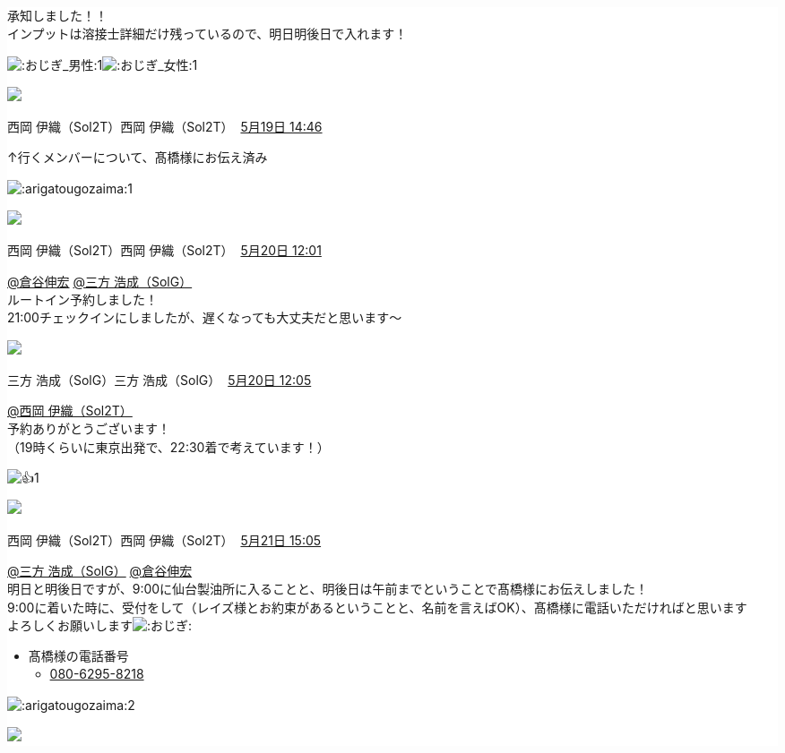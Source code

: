 承知しました！！  
インプットは溶接士詳細だけ残っているので、明日明後日で入れます！

![:おじぎ_男性:](https://a.slack-edge.com/production-standard-emoji-assets/14.0/apple-small/1f647-200d-2642-fe0f.png)1![:おじぎ_女性:](https://a.slack-edge.com/production-standard-emoji-assets/14.0/apple-small/1f647-200d-2640-fe0f.png)1

![](https://ca.slack-edge.com/T7L88TM38-U04KUHFF7SA-26c8126df351-48)

西岡 伊織（Sol2T）西岡 伊織（Sol2T）  [5月19日 14:46](https://sensyn-robotics.slack.com/archives/C067BTYKVS4/p1747633610583009?thread_ts=1747621635.079159&cid=C067BTYKVS4)  

↑行くメンバーについて、髙橋様にお伝え済み

![:arigatougozaima:](https://emoji.slack-edge.com/T7L88TM38/arigatougozaima/9aeab1d64822f24f.png)1

![](https://ca.slack-edge.com/T7L88TM38-U04KUHFF7SA-26c8126df351-48)

西岡 伊織（Sol2T）西岡 伊織（Sol2T）  [5月20日 12:01](https://sensyn-robotics.slack.com/archives/C067BTYKVS4/p1747710112787159?thread_ts=1747621635.079159&cid=C067BTYKVS4)  

[@倉谷伸宏](https://sensyn-robotics.slack.com/team/U07LW7F5ABA) [@三方 浩成（SolG）](https://sensyn-robotics.slack.com/team/U07P5SJBM71)  
ルートイン予約しました！  
21:00チェックインにしましたが、遅くなっても大丈夫だと思います〜

![](https://ca.slack-edge.com/T7L88TM38-U07P5SJBM71-dcf6cb51635d-48)

三方 浩成（SolG）三方 浩成（SolG）  [5月20日 12:05](https://sensyn-robotics.slack.com/archives/C067BTYKVS4/p1747710314895209?thread_ts=1747621635.079159&cid=C067BTYKVS4)  

[@西岡 伊織（Sol2T）](https://sensyn-robotics.slack.com/team/U04KUHFF7SA)  
予約ありがとうございます！  
（19時くらいに東京出発で、22:30着で考えています！）

![:+1:](https://a.slack-edge.com/production-standard-emoji-assets/14.0/apple-small/1f44d.png)1

![](https://ca.slack-edge.com/T7L88TM38-U04KUHFF7SA-26c8126df351-48)

西岡 伊織（Sol2T）西岡 伊織（Sol2T）  [5月21日 15:05](https://sensyn-robotics.slack.com/archives/C067BTYKVS4/p1747807519718929?thread_ts=1747621635.079159&cid=C067BTYKVS4)  

[@三方 浩成（SolG）](https://sensyn-robotics.slack.com/team/U07P5SJBM71) [@倉谷伸宏](https://sensyn-robotics.slack.com/team/U07LW7F5ABA)  
明日と明後日ですが、9:00に仙台製油所に入ることと、明後日は午前までということで髙橋様にお伝えしました！  
9:00に着いた時に、受付をして（レイズ様とお約束があるということと、名前を言えばOK）、髙橋様に電話いただければと思います  
よろしくお願いします![:おじぎ:](https://a.slack-edge.com/production-standard-emoji-assets/14.0/apple-medium/1f647.png)

- 髙橋様の電話番号
    - [080-6295-8218](tel:08062958218)

![:arigatougozaima:](https://emoji.slack-edge.com/T7L88TM38/arigatougozaima/9aeab1d64822f24f.png)2

![](https://ca.slack-edge.com/T7L88TM38-U07P5SJBM71-dcf6cb51635d-48)
